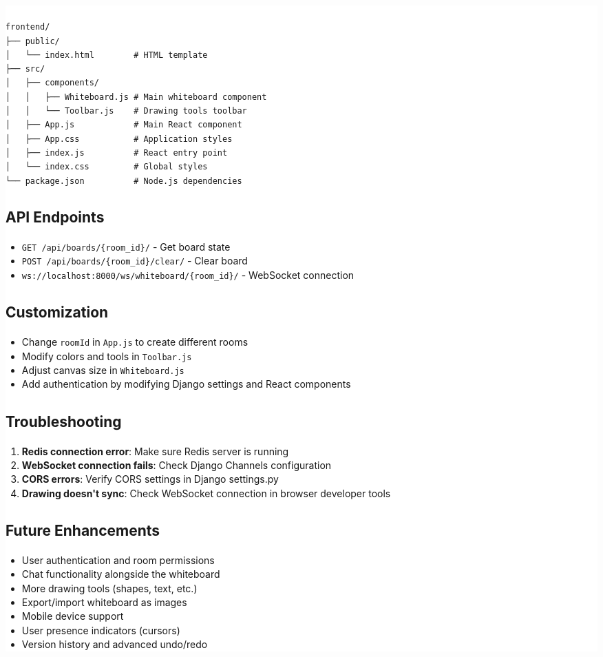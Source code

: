 ```

frontend/
├── public/
│   └── index.html        # HTML template
├── src/
│   ├── components/
│   │   ├── Whiteboard.js # Main whiteboard component
│   │   └── Toolbar.js    # Drawing tools toolbar
│   ├── App.js            # Main React component
│   ├── App.css           # Application styles
│   ├── index.js          # React entry point
│   └── index.css         # Global styles
└── package.json          # Node.js dependencies
```

## API Endpoints

- `GET /api/boards/{room_id}/` - Get board state
- `POST /api/boards/{room_id}/clear/` - Clear board
- `ws://localhost:8000/ws/whiteboard/{room_id}/` - WebSocket connection

## Customization

- Change `roomId` in `App.js` to create different rooms
- Modify colors and tools in `Toolbar.js`
- Adjust canvas size in `Whiteboard.js`
- Add authentication by modifying Django settings and React components

## Troubleshooting

1. **Redis connection error**: Make sure Redis server is running
2. **WebSocket connection fails**: Check Django Channels configuration
3. **CORS errors**: Verify CORS settings in Django settings.py
4. **Drawing doesn't sync**: Check WebSocket connection in browser developer tools

## Future Enhancements

- User authentication and room permissions
- Chat functionality alongside the whiteboard
- More drawing tools (shapes, text, etc.)
- Export/import whiteboard as images
- Mobile device support
- User presence indicators (cursors)
- Version history and advanced undo/redo